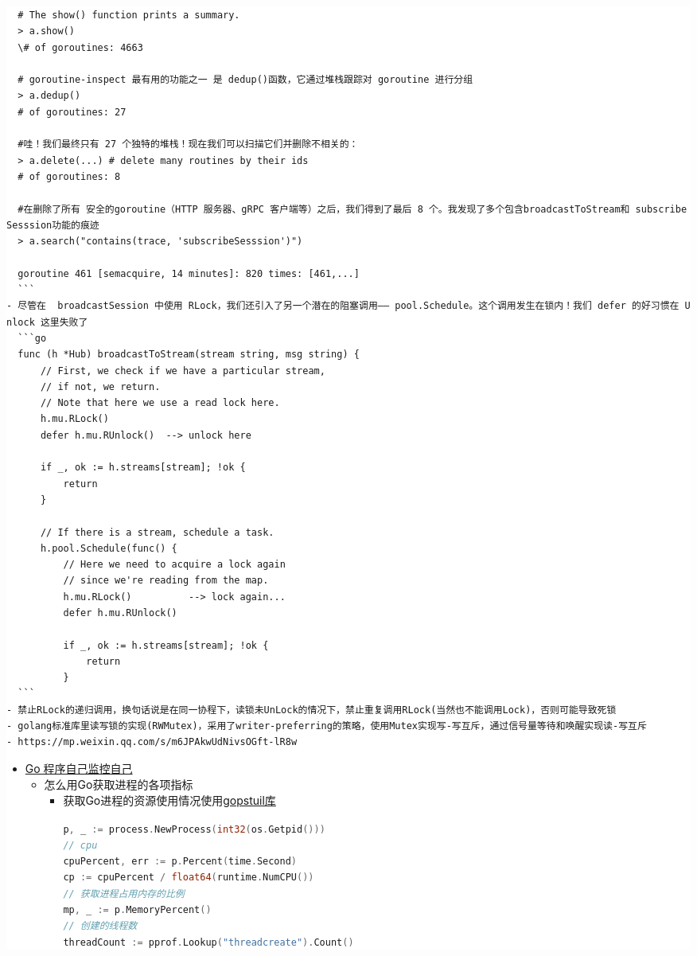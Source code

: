       # The show() function prints a summary.
      > a.show()
      \# of goroutines: 4663
      
      # goroutine-inspect 最有用的功能之一 是 dedup()函数，它通过堆栈跟踪对 goroutine 进行分组
      > a.dedup()
      # of goroutines: 27
      
      #哇！我们最终只有 27 个独特的堆栈！现在我们可以扫描它们并删除不相关的：
      > a.delete(...) # delete many routines by their ids
      # of goroutines: 8
      
      #在删除了所有 安全的goroutine（HTTP 服务器、gRPC 客户端等）之后，我们得到了最后 8 个。我发现了多个包含broadcastToStream和 subscribeSesssion功能的痕迹
      > a.search("contains(trace, 'subscribeSesssion')")
      
      goroutine 461 [semacquire, 14 minutes]: 820 times: [461,...]
      ```
    - 尽管在  broadcastSession 中使用 RLock，我们还引入了另一个潜在的阻塞调用—— pool.Schedule。这个调用发生在锁内！我们 defer 的好习惯在 Unlock 这里失败了
      ```go
      func (h *Hub) broadcastToStream(stream string, msg string) {
          // First, we check if we have a particular stream,
          // if not, we return.
          // Note that here we use a read lock here.
          h.mu.RLock()
          defer h.mu.RUnlock()  --> unlock here
      
          if _, ok := h.streams[stream]; !ok {
              return
          }
      
          // If there is a stream, schedule a task.
          h.pool.Schedule(func() {
              // Here we need to acquire a lock again
              // since we're reading from the map.
              h.mu.RLock()          --> lock again...
              defer h.mu.RUnlock()
      
              if _, ok := h.streams[stream]; !ok {
                  return
              }
      ```
    - 禁止RLock的递归调用，换句话说是在同一协程下，读锁未UnLock的情况下，禁止重复调用RLock(当然也不能调用Lock)，否则可能导致死锁
    - golang标准库里读写锁的实现(RWMutex)，采用了writer-preferring的策略，使用Mutex实现写-写互斥，通过信号量等待和唤醒实现读-写互斥
    - https://mp.weixin.qq.com/s/m6JPAkwUdNivsOGft-lR8w
- [Go 程序自己监控自己](https://mp.weixin.qq.com/s?__biz=MzUzNTY5MzU2MA==&mid=2247490745&idx=1&sn=6a04327f98a734fd50e509362fc04d48&scene=21#wechat_redirect)
  - 怎么用Go获取进程的各项指标
    - 获取Go进程的资源使用情况使用[gopstuil库](github.com/shirou/gopsutil)
      ```go
      p, _ := process.NewProcess(int32(os.Getpid()))
      // cpu
      cpuPercent, err := p.Percent(time.Second)
      cp := cpuPercent / float64(runtime.NumCPU())
      // 获取进程占用内存的比例
      mp, _ := p.MemoryPercent()
      // 创建的线程数
      threadCount := pprof.Lookup("threadcreate").Count()